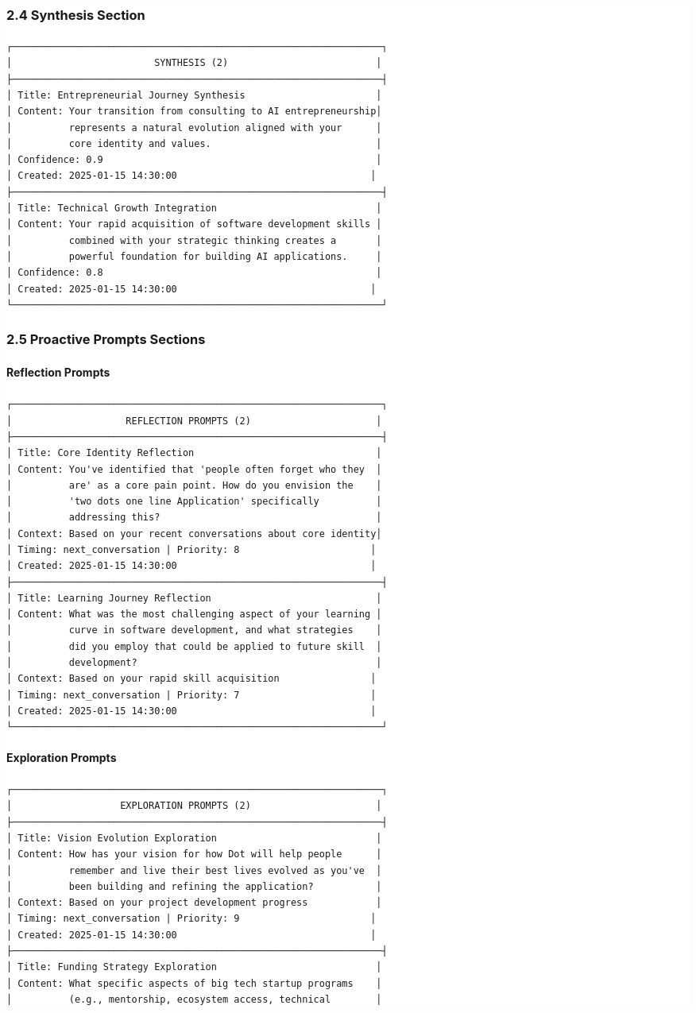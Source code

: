 ### 2.4 Synthesis Section
```
┌─────────────────────────────────────────────────────────────────┐
│                         SYNTHESIS (2)                          │
├─────────────────────────────────────────────────────────────────┤
│ Title: Entrepreneurial Journey Synthesis                       │
│ Content: Your transition from consulting to AI entrepreneurship│
│          represents a natural evolution aligned with your      │
│          core identity and values.                             │
│ Confidence: 0.9                                                │
│ Created: 2025-01-15 14:30:00                                  │
├─────────────────────────────────────────────────────────────────┤
│ Title: Technical Growth Integration                            │
│ Content: Your rapid acquisition of software development skills │
│          combined with your strategic thinking creates a       │
│          powerful foundation for building AI applications.     │
│ Confidence: 0.8                                                │
│ Created: 2025-01-15 14:30:00                                  │
└─────────────────────────────────────────────────────────────────┘
```

### 2.5 Proactive Prompts Sections

#### Reflection Prompts
```
┌─────────────────────────────────────────────────────────────────┐
│                    REFLECTION PROMPTS (2)                      │
├─────────────────────────────────────────────────────────────────┤
│ Title: Core Identity Reflection                                │
│ Content: You've identified that 'people often forget who they  │
│          are' as a core pain point. How do you envision the    │
│          'two dots one line Application' specifically          │
│          addressing this?                                      │
│ Context: Based on your recent conversations about core identity│
│ Timing: next_conversation | Priority: 8                       │
│ Created: 2025-01-15 14:30:00                                  │
├─────────────────────────────────────────────────────────────────┤
│ Title: Learning Journey Reflection                             │
│ Content: What was the most challenging aspect of your learning │
│          curve in software development, and what strategies    │
│          did you employ that could be applied to future skill  │
│          development?                                          │
│ Context: Based on your rapid skill acquisition                │
│ Timing: next_conversation | Priority: 7                       │
│ Created: 2025-01-15 14:30:00                                  │
└─────────────────────────────────────────────────────────────────┘
```

#### Exploration Prompts
```
┌─────────────────────────────────────────────────────────────────┐
│                   EXPLORATION PROMPTS (2)                      │
├─────────────────────────────────────────────────────────────────┤
│ Title: Vision Evolution Exploration                            │
│ Content: How has your vision for how Dot will help people      │
│          remember and live their best lives evolved as you've  │
│          been building and refining the application?           │
│ Context: Based on your project development progress            │
│ Timing: next_conversation | Priority: 9                       │
│ Created: 2025-01-15 14:30:00                                  │
├─────────────────────────────────────────────────────────────────┤
│ Title: Funding Strategy Exploration                            │
│ Content: What specific aspects of big tech startup programs    │
│          (e.g., mentorship, ecosystem access, technical        │
```